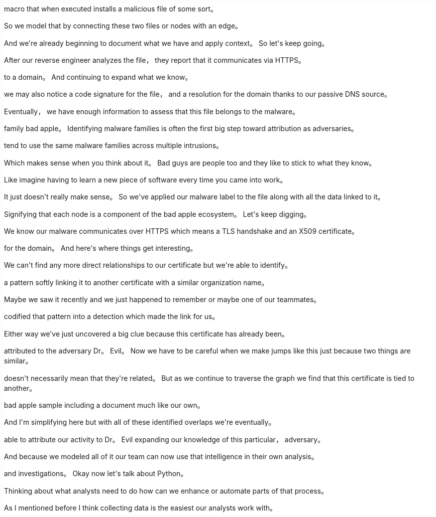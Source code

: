  macro that when executed installs a malicious file of some sort。

 So we model that by connecting these two files or nodes with an edge。

 And we're already beginning to document what we have and apply context。 So let's keep going。

 After our reverse engineer analyzes the file， they report that it communicates via HTTPS。

 to a domain。 And continuing to expand what we know。

 we may also notice a code signature for the file， and a resolution for the domain thanks to our passive DNS source。

 Eventually， we have enough information to assess that this file belongs to the malware。

 family bad apple。 Identifying malware families is often the first big step toward attribution as adversaries。

 tend to use the same malware families across multiple intrusions。

 Which makes sense when you think about it。 Bad guys are people too and they like to stick to what they know。

 Like imagine having to learn a new piece of software every time you came into work。

 It just doesn't really make sense。 So we've applied our malware label to the file along with all the data linked to it。

 Signifying that each node is a component of the bad apple ecosystem。 Let's keep digging。

 We know our malware communicates over HTTPS which means a TLS handshake and an X509 certificate。

 for the domain。 And here's where things get interesting。

 We can't find any more direct relationships to our certificate but we're able to identify。

 a pattern softly linking it to another certificate with a similar organization name。

 Maybe we saw it recently and we just happened to remember or maybe one of our teammates。

 codified that pattern into a detection which made the link for us。

 Either way we've just uncovered a big clue because this certificate has already been。

 attributed to the adversary Dr。 Evil。 Now we have to be careful when we make jumps like this just because two things are similar。

 doesn't necessarily mean that they're related。 But as we continue to traverse the graph we find that this certificate is tied to another。

 bad apple sample including a document much like our own。

 And I'm simplifying here but with all of these identified overlaps we're eventually。

 able to attribute our activity to Dr。 Evil expanding our knowledge of this particular， adversary。

 And because we modeled all of it our team can now use that intelligence in their own analysis。

 and investigations。 Okay now let's talk about Python。

 Thinking about what analysts need to do how can we enhance or automate parts of that process。

 As I mentioned before I think collecting data is the easiest our analysts work with。
